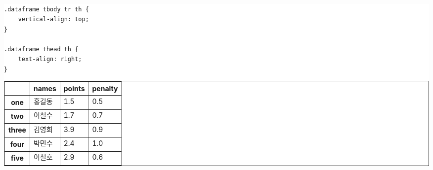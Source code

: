     .dataframe tbody tr th {
        vertical-align: top;
    }

    .dataframe thead th {
        text-align: right;
    }
</style>
<table border="1" class="dataframe">
  <thead>
    <tr style="text-align: right;">
      <th></th>
      <th>names</th>
      <th>points</th>
      <th>penalty</th>
    </tr>
  </thead>
  <tbody>
    <tr>
      <th>one</th>
      <td>홍길동</td>
      <td>1.5</td>
      <td>0.5</td>
    </tr>
    <tr>
      <th>two</th>
      <td>이철수</td>
      <td>1.7</td>
      <td>0.7</td>
    </tr>
    <tr>
      <th>three</th>
      <td>김영희</td>
      <td>3.9</td>
      <td>0.9</td>
    </tr>
    <tr>
      <th>four</th>
      <td>박민수</td>
      <td>2.4</td>
      <td>1.0</td>
    </tr>
    <tr>
      <th>five</th>
      <td>이철호</td>
      <td>2.9</td>
      <td>0.6</td>
    </tr>
  </tbody>
</table>
</div>
